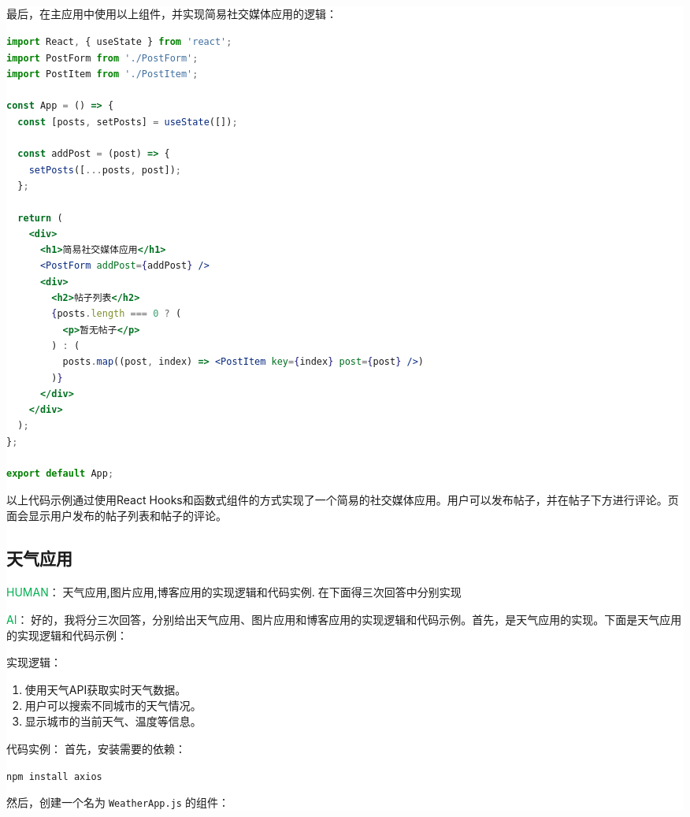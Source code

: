 最后，在主应用中使用以上组件，并实现简易社交媒体应用的逻辑：

```jsx
import React, { useState } from 'react';
import PostForm from './PostForm';
import PostItem from './PostItem';

const App = () => {
  const [posts, setPosts] = useState([]);

  const addPost = (post) => {
    setPosts([...posts, post]);
  };

  return (
    <div>
      <h1>简易社交媒体应用</h1>
      <PostForm addPost={addPost} />
      <div>
        <h2>帖子列表</h2>
        {posts.length === 0 ? (
          <p>暂无帖子</p>
        ) : (
          posts.map((post, index) => <PostItem key={index} post={post} />)
        )}
      </div>
    </div>
  );
};

export default App;
```

以上代码示例通过使用React Hooks和函数式组件的方式实现了一个简易的社交媒体应用。用户可以发布帖子，并在帖子下方进行评论。页面会显示用户发布的帖子列表和帖子的评论。

## 天气应用
 <font color="#00b050">HUMAN</font>：
天气应用,图片应用,博客应用的实现逻辑和代码实例. 在下面得三次回答中分别实现

<font color="#00b050"> AI</font>：
好的，我将分三次回答，分别给出天气应用、图片应用和博客应用的实现逻辑和代码示例。首先，是天气应用的实现。下面是天气应用的实现逻辑和代码示例：

实现逻辑：
1. 使用天气API获取实时天气数据。
2. 用户可以搜索不同城市的天气情况。
3. 显示城市的当前天气、温度等信息。

代码实例：
首先，安装需要的依赖：
```
npm install axios
```

然后，创建一个名为 `WeatherApp.js` 的组件：

